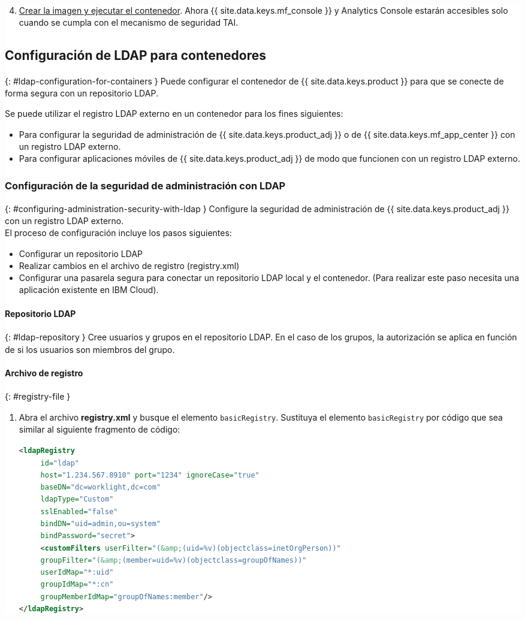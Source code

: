 4. [Crear la imagen y ejecutar el contenedor](../). Ahora {{ site.data.keys.mf_console }} y Analytics Console estarán accesibles solo cuando se cumpla con el mecanismo de seguridad TAI.

## Configuración de LDAP para contenedores
{: #ldap-configuration-for-containers }
Puede configurar el contenedor de {{ site.data.keys.product }} para que se conecte de forma segura con un repositorio LDAP.

Se puede utilizar el registro LDAP externo en un contenedor para los fines siguientes:

* Para configurar la seguridad de administración de {{ site.data.keys.product_adj }} o de {{ site.data.keys.mf_app_center }} con un registro LDAP externo.
* Para configurar aplicaciones móviles de {{ site.data.keys.product_adj }} de modo que funcionen con un registro LDAP externo.

### Configuración de la seguridad de administración con LDAP
{: #configuring-administration-security-with-ldap }
Configure la seguridad de administración de {{ site.data.keys.product_adj }} con un registro LDAP externo.  
El proceso de configuración incluye los pasos siguientes:

* Configurar un repositorio LDAP
* Realizar cambios en el archivo de registro (registry.xml)
* Configurar una pasarela segura para conectar un repositorio LDAP local y el contenedor. (Para realizar este paso necesita una aplicación existente en IBM Cloud).

#### Repositorio LDAP
{: #ldap-repository }
Cree usuarios y grupos en el repositorio LDAP. En el caso de los grupos, la autorización se aplica en función de si los usuarios son miembros del grupo.

#### Archivo de registro
{: #registry-file }
1. Abra el archivo **registry.xml** y busque el elemento `basicRegistry`. Sustituya el elemento `basicRegistry` por código que sea similar al siguiente fragmento de código:

   ```xml
   <ldapRegistry
        id="ldap"
        host="1.234.567.8910" port="1234" ignoreCase="true"
        baseDN="dc=worklight,dc=com"
        ldapType="Custom"
        sslEnabled="false"
        bindDN="uid=admin,ou=system"
        bindPassword="secret">
        <customFilters userFilter="(&amp;(uid=%v)(objectclass=inetOrgPerson))"
        groupFilter="(&amp;(member=uid=%v)(objectclass=groupOfNames))"
        userIdMap="*:uid"
        groupIdMap="*:cn"
        groupMemberIdMap="groupOfNames:member"/>
   </ldapRegistry>
   ```
